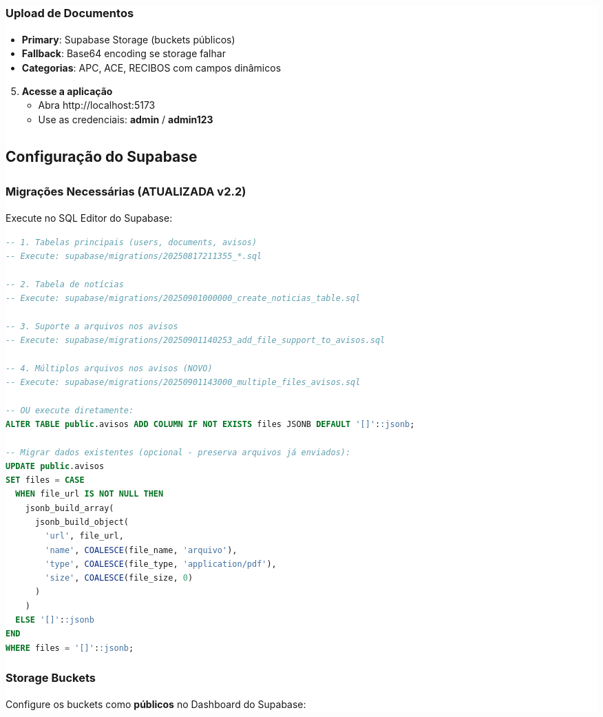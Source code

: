 ### Upload de Documentos

- **Primary**: Supabase Storage (buckets públicos)
- **Fallback**: Base64 encoding se storage falhar
- **Categorias**: APC, ACE, RECIBOS com campos dinâmicos

5. **Acesse a aplicação**
   - Abra http://localhost:5173
   - Use as credenciais: **admin** / **admin123**

## Configuração do Supabase

### Migrações Necessárias (ATUALIZADA v2.2)

Execute no SQL Editor do Supabase:

```sql
-- 1. Tabelas principais (users, documents, avisos)
-- Execute: supabase/migrations/20250817211355_*.sql

-- 2. Tabela de notícias
-- Execute: supabase/migrations/20250901000000_create_noticias_table.sql

-- 3. Suporte a arquivos nos avisos
-- Execute: supabase/migrations/20250901140253_add_file_support_to_avisos.sql

-- 4. Múltiplos arquivos nos avisos (NOVO)
-- Execute: supabase/migrations/20250901143000_multiple_files_avisos.sql

-- OU execute diretamente:
ALTER TABLE public.avisos ADD COLUMN IF NOT EXISTS files JSONB DEFAULT '[]'::jsonb;

-- Migrar dados existentes (opcional - preserva arquivos já enviados):
UPDATE public.avisos
SET files = CASE
  WHEN file_url IS NOT NULL THEN
    jsonb_build_array(
      jsonb_build_object(
        'url', file_url,
        'name', COALESCE(file_name, 'arquivo'),
        'type', COALESCE(file_type, 'application/pdf'),
        'size', COALESCE(file_size, 0)
      )
    )
  ELSE '[]'::jsonb
END
WHERE files = '[]'::jsonb;
```

### Storage Buckets

Configure os buckets como **públicos** no Dashboard do Supabase:
